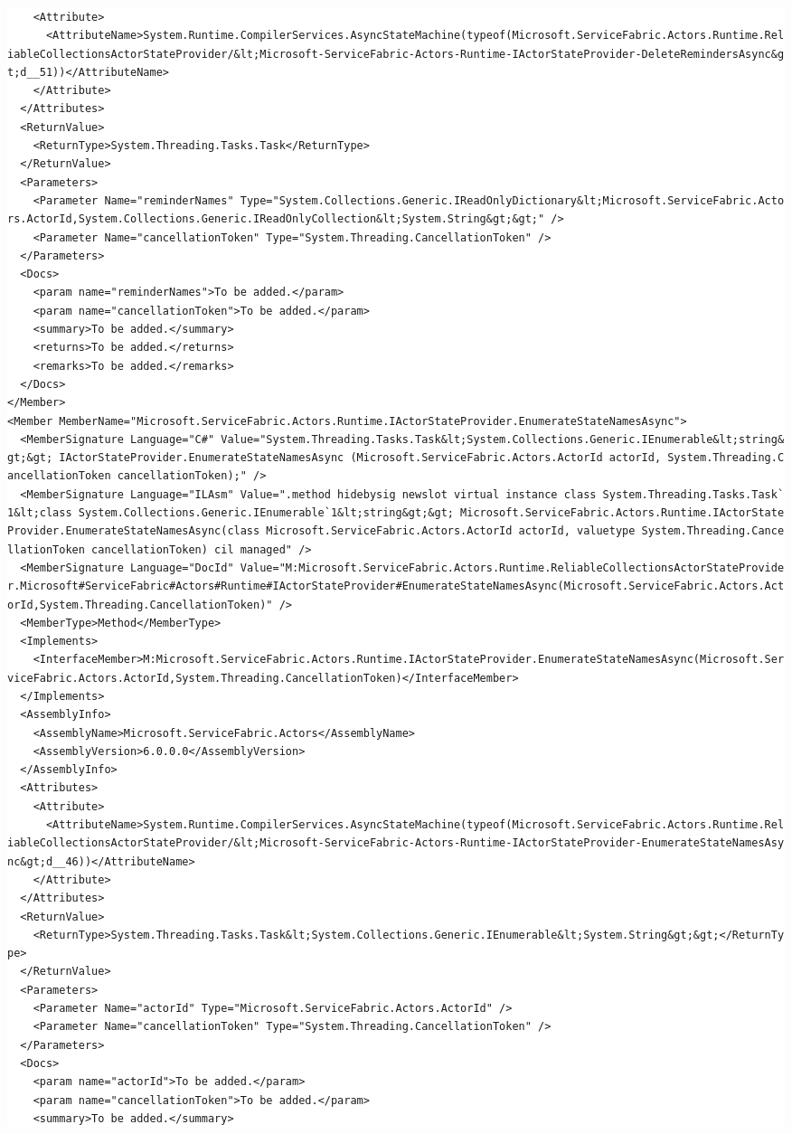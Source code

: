         <Attribute>
          <AttributeName>System.Runtime.CompilerServices.AsyncStateMachine(typeof(Microsoft.ServiceFabric.Actors.Runtime.ReliableCollectionsActorStateProvider/&lt;Microsoft-ServiceFabric-Actors-Runtime-IActorStateProvider-DeleteRemindersAsync&gt;d__51))</AttributeName>
        </Attribute>
      </Attributes>
      <ReturnValue>
        <ReturnType>System.Threading.Tasks.Task</ReturnType>
      </ReturnValue>
      <Parameters>
        <Parameter Name="reminderNames" Type="System.Collections.Generic.IReadOnlyDictionary&lt;Microsoft.ServiceFabric.Actors.ActorId,System.Collections.Generic.IReadOnlyCollection&lt;System.String&gt;&gt;" />
        <Parameter Name="cancellationToken" Type="System.Threading.CancellationToken" />
      </Parameters>
      <Docs>
        <param name="reminderNames">To be added.</param>
        <param name="cancellationToken">To be added.</param>
        <summary>To be added.</summary>
        <returns>To be added.</returns>
        <remarks>To be added.</remarks>
      </Docs>
    </Member>
    <Member MemberName="Microsoft.ServiceFabric.Actors.Runtime.IActorStateProvider.EnumerateStateNamesAsync">
      <MemberSignature Language="C#" Value="System.Threading.Tasks.Task&lt;System.Collections.Generic.IEnumerable&lt;string&gt;&gt; IActorStateProvider.EnumerateStateNamesAsync (Microsoft.ServiceFabric.Actors.ActorId actorId, System.Threading.CancellationToken cancellationToken);" />
      <MemberSignature Language="ILAsm" Value=".method hidebysig newslot virtual instance class System.Threading.Tasks.Task`1&lt;class System.Collections.Generic.IEnumerable`1&lt;string&gt;&gt; Microsoft.ServiceFabric.Actors.Runtime.IActorStateProvider.EnumerateStateNamesAsync(class Microsoft.ServiceFabric.Actors.ActorId actorId, valuetype System.Threading.CancellationToken cancellationToken) cil managed" />
      <MemberSignature Language="DocId" Value="M:Microsoft.ServiceFabric.Actors.Runtime.ReliableCollectionsActorStateProvider.Microsoft#ServiceFabric#Actors#Runtime#IActorStateProvider#EnumerateStateNamesAsync(Microsoft.ServiceFabric.Actors.ActorId,System.Threading.CancellationToken)" />
      <MemberType>Method</MemberType>
      <Implements>
        <InterfaceMember>M:Microsoft.ServiceFabric.Actors.Runtime.IActorStateProvider.EnumerateStateNamesAsync(Microsoft.ServiceFabric.Actors.ActorId,System.Threading.CancellationToken)</InterfaceMember>
      </Implements>
      <AssemblyInfo>
        <AssemblyName>Microsoft.ServiceFabric.Actors</AssemblyName>
        <AssemblyVersion>6.0.0.0</AssemblyVersion>
      </AssemblyInfo>
      <Attributes>
        <Attribute>
          <AttributeName>System.Runtime.CompilerServices.AsyncStateMachine(typeof(Microsoft.ServiceFabric.Actors.Runtime.ReliableCollectionsActorStateProvider/&lt;Microsoft-ServiceFabric-Actors-Runtime-IActorStateProvider-EnumerateStateNamesAsync&gt;d__46))</AttributeName>
        </Attribute>
      </Attributes>
      <ReturnValue>
        <ReturnType>System.Threading.Tasks.Task&lt;System.Collections.Generic.IEnumerable&lt;System.String&gt;&gt;</ReturnType>
      </ReturnValue>
      <Parameters>
        <Parameter Name="actorId" Type="Microsoft.ServiceFabric.Actors.ActorId" />
        <Parameter Name="cancellationToken" Type="System.Threading.CancellationToken" />
      </Parameters>
      <Docs>
        <param name="actorId">To be added.</param>
        <param name="cancellationToken">To be added.</param>
        <summary>To be added.</summary>